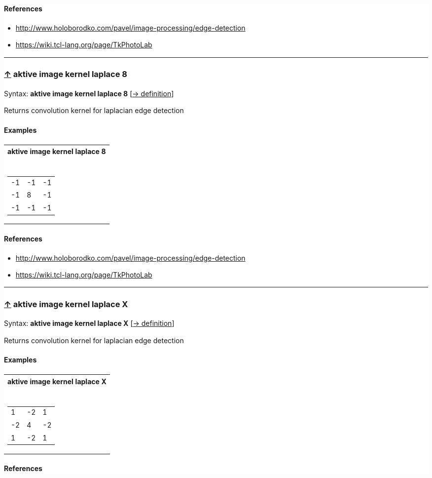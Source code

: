 
#### <a name='image_kernel_laplace_4__references'></a> References

  - <http://www.holoborodko.com/pavel/image-processing/edge-detection>

  - <https://wiki.tcl-lang.org/page/TkPhotoLab>

---
### [↑](#top) <a name='image_kernel_laplace_8'></a> aktive image kernel laplace 8

Syntax: __aktive image kernel laplace 8__  [[→ definition](/file?ci=trunk&ln=19&name=etc/generator/virtual/pattern/kernels.tcl)]

Returns convolution kernel for laplacian edge detection

#### <a name='image_kernel_laplace_8__examples'></a> Examples

<a name='image_kernel_laplace_8__examples__e1'></a><table>
<tr><th>aktive image kernel laplace 8 
    <br>&nbsp;</th></tr>
<tr><td valign='top'><table><tr><td>-1</td><td>-1</td><td>-1</td></tr><tr><td>-1</td><td>8</td><td>-1</td></tr><tr><td>-1</td><td>-1</td><td>-1</td></tr></table></td></tr>
</table>


#### <a name='image_kernel_laplace_8__references'></a> References

  - <http://www.holoborodko.com/pavel/image-processing/edge-detection>

  - <https://wiki.tcl-lang.org/page/TkPhotoLab>

---
### [↑](#top) <a name='image_kernel_laplace_X'></a> aktive image kernel laplace X

Syntax: __aktive image kernel laplace X__  [[→ definition](/file?ci=trunk&ln=19&name=etc/generator/virtual/pattern/kernels.tcl)]

Returns convolution kernel for laplacian edge detection

#### <a name='image_kernel_laplace_X__examples'></a> Examples

<a name='image_kernel_laplace_X__examples__e1'></a><table>
<tr><th>aktive image kernel laplace X 
    <br>&nbsp;</th></tr>
<tr><td valign='top'><table><tr><td>1</td><td>-2</td><td>1</td></tr><tr><td>-2</td><td>4</td><td>-2</td></tr><tr><td>1</td><td>-2</td><td>1</td></tr></table></td></tr>
</table>


#### <a name='image_kernel_laplace_X__references'></a> References
